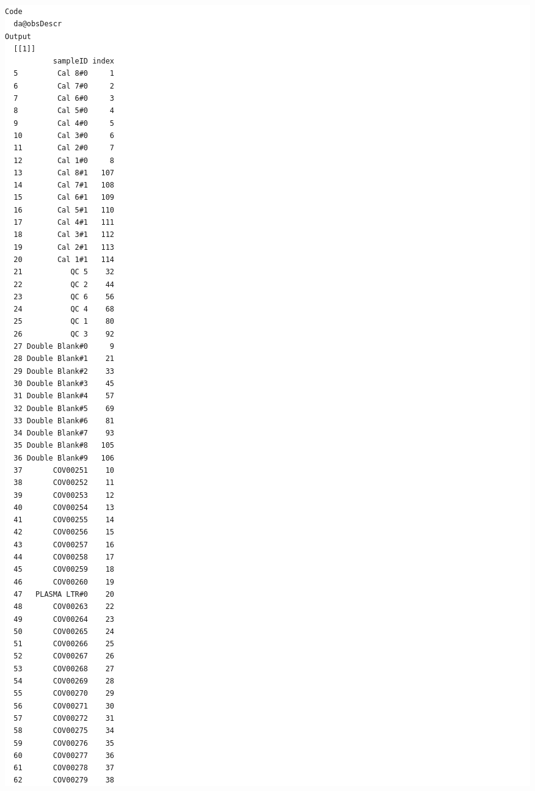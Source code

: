 
    Code
      da@obsDescr
    Output
      [[1]]
               sampleID index
      5         Cal 8#0     1
      6         Cal 7#0     2
      7         Cal 6#0     3
      8         Cal 5#0     4
      9         Cal 4#0     5
      10        Cal 3#0     6
      11        Cal 2#0     7
      12        Cal 1#0     8
      13        Cal 8#1   107
      14        Cal 7#1   108
      15        Cal 6#1   109
      16        Cal 5#1   110
      17        Cal 4#1   111
      18        Cal 3#1   112
      19        Cal 2#1   113
      20        Cal 1#1   114
      21           QC 5    32
      22           QC 2    44
      23           QC 6    56
      24           QC 4    68
      25           QC 1    80
      26           QC 3    92
      27 Double Blank#0     9
      28 Double Blank#1    21
      29 Double Blank#2    33
      30 Double Blank#3    45
      31 Double Blank#4    57
      32 Double Blank#5    69
      33 Double Blank#6    81
      34 Double Blank#7    93
      35 Double Blank#8   105
      36 Double Blank#9   106
      37       COV00251    10
      38       COV00252    11
      39       COV00253    12
      40       COV00254    13
      41       COV00255    14
      42       COV00256    15
      43       COV00257    16
      44       COV00258    17
      45       COV00259    18
      46       COV00260    19
      47   PLASMA LTR#0    20
      48       COV00263    22
      49       COV00264    23
      50       COV00265    24
      51       COV00266    25
      52       COV00267    26
      53       COV00268    27
      54       COV00269    28
      55       COV00270    29
      56       COV00271    30
      57       COV00272    31
      58       COV00275    34
      59       COV00276    35
      60       COV00277    36
      61       COV00278    37
      62       COV00279    38